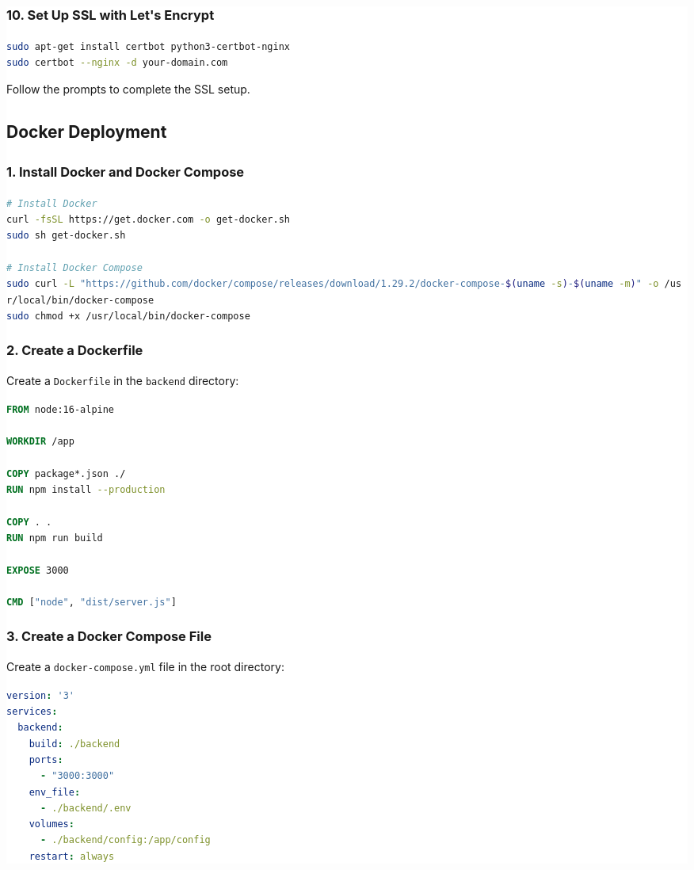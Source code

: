 ### 10. Set Up SSL with Let's Encrypt

```bash
sudo apt-get install certbot python3-certbot-nginx
sudo certbot --nginx -d your-domain.com
```

Follow the prompts to complete the SSL setup.

## Docker Deployment

### 1. Install Docker and Docker Compose

```bash
# Install Docker
curl -fsSL https://get.docker.com -o get-docker.sh
sudo sh get-docker.sh

# Install Docker Compose
sudo curl -L "https://github.com/docker/compose/releases/download/1.29.2/docker-compose-$(uname -s)-$(uname -m)" -o /usr/local/bin/docker-compose
sudo chmod +x /usr/local/bin/docker-compose
```

### 2. Create a Dockerfile

Create a `Dockerfile` in the `backend` directory:

```dockerfile
FROM node:16-alpine

WORKDIR /app

COPY package*.json ./
RUN npm install --production

COPY . .
RUN npm run build

EXPOSE 3000

CMD ["node", "dist/server.js"]
```

### 3. Create a Docker Compose File

Create a `docker-compose.yml` file in the root directory:

```yaml
version: '3'
services:
  backend:
    build: ./backend
    ports:
      - "3000:3000"
    env_file:
      - ./backend/.env
    volumes:
      - ./backend/config:/app/config
    restart: always
```
